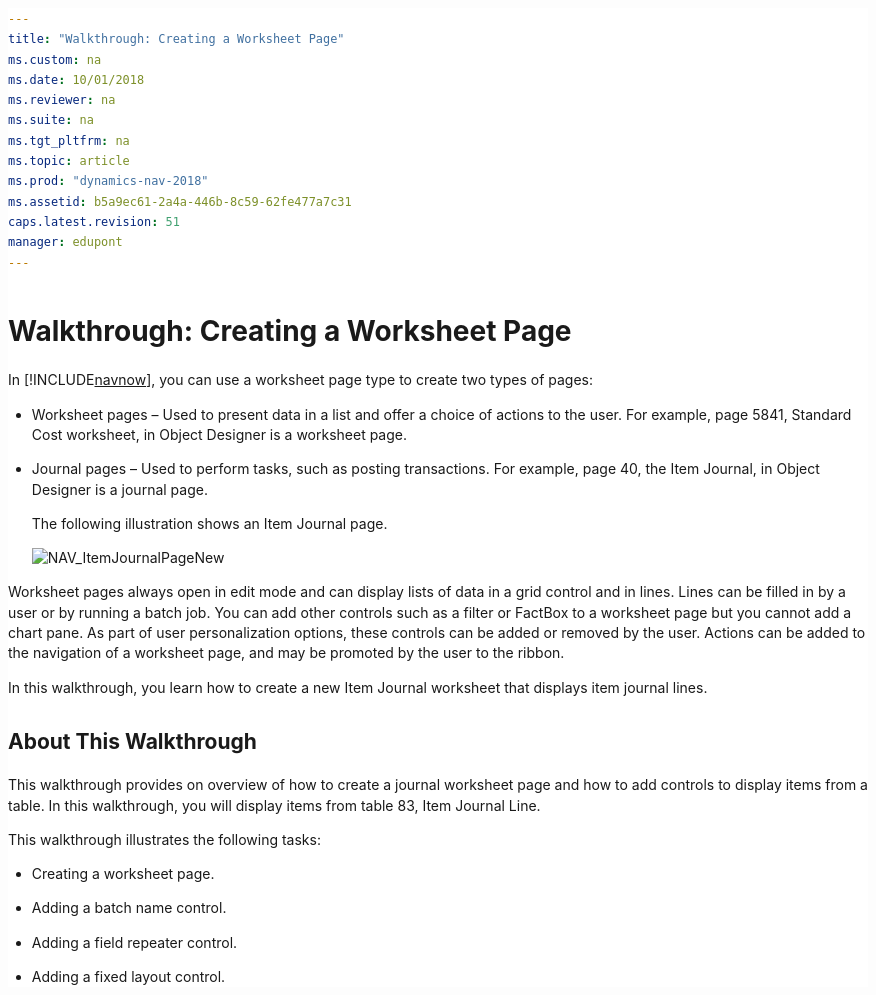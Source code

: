 ```yaml
---
title: "Walkthrough: Creating a Worksheet Page"
ms.custom: na
ms.date: 10/01/2018
ms.reviewer: na
ms.suite: na
ms.tgt_pltfrm: na
ms.topic: article
ms.prod: "dynamics-nav-2018"
ms.assetid: b5a9ec61-2a4a-446b-8c59-62fe477a7c31
caps.latest.revision: 51
manager: edupont
---
```

# Walkthrough: Creating a Worksheet Page
In [!INCLUDE[navnow](includes/navnow_md.md)], you can use a worksheet page type to create two types of pages:  

-   Worksheet pages – Used to present data in a list and offer a choice of actions to the user. For example, page 5841, Standard Cost worksheet, in Object Designer is a worksheet page.  

-   Journal pages – Used to perform tasks, such as posting transactions. For example, page 40, the Item Journal, in Object Designer is a journal page.  

     The following illustration shows an Item Journal page.  

     ![](media/NAV_ItemJournalPageNew.jpg "NAV\_ItemJournalPageNew")  

 Worksheet pages always open in edit mode and can display lists of data in a grid control and in lines. Lines can be filled in by a user or by running a batch job. You can add other controls such as a filter or FactBox to a worksheet page but you cannot add a chart pane. As part of user personalization options, these controls can be added or removed by the user. Actions can be added to the navigation of a worksheet page, and may be promoted by the user to the ribbon.  

 In this walkthrough, you learn how to create a new Item Journal worksheet that displays item journal lines.  

## About This Walkthrough  
 This walkthrough provides on overview of how to create a journal worksheet page and how to add controls to display items from a table. In this walkthrough, you will display items from table 83, Item Journal Line.  

 This walkthrough illustrates the following tasks:  

-   Creating a worksheet page.  

-   Adding a batch name control.  

-   Adding a field repeater control.  

-   Adding a fixed layout control.  
